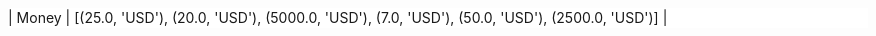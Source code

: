 | Money       | [(25.0, 'USD'), (20.0, 'USD'), (5000.0, 'USD'), (7.0, 'USD'), (50.0, 'USD'), (2500.0, 'USD')]                                                                                                                                                                                                                                                                                                                                                                                                                                                                                                                                                                                                                                                                                                                                                                                                                                                                                                                                                                                                                                                                                                                                                                                                                                                                                                                                                                                                                                                                                                                                                                                                                                                                                                                                                                                                                                                                                                                                                                                                                                                                                                                                                                                                                                                                                                                                                                                                                                                                                                                                                                                                                                                                                                                                                                                                                                                                                                                                                                                                                                                                                                                               |